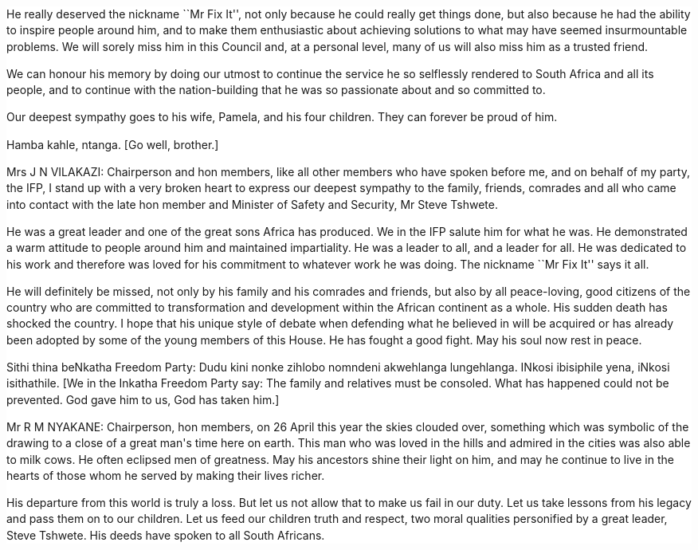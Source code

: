 He really deserved the nickname ``Mr Fix It'', not only because he could
really get things done, but also because he had the ability to inspire
people around him, and to make them enthusiastic about achieving solutions
to what may have seemed insurmountable problems. We will sorely miss him in
this Council and, at a personal level, many of us will also miss him as a
trusted friend.

We can honour his memory by doing our utmost to continue the service he so
selflessly rendered to South Africa and all its people, and to continue
with the nation-building that he was so passionate about and so committed
to.

Our deepest sympathy goes to his wife, Pamela, and his four children. They
can forever be proud of him.

Hamba kahle, ntanga. [Go well, brother.]

Mrs J N VILAKAZI: Chairperson and hon members, like all other members who
have spoken before me, and on behalf of my party, the IFP, I stand up with
a very broken heart to express our deepest sympathy to the family, friends,
comrades and all who came into contact with the late hon member and
Minister of Safety and Security, Mr Steve Tshwete.

He was a great leader and one of the great sons Africa has produced. We in
the IFP salute him for what he was. He demonstrated a warm attitude to
people around him and maintained impartiality. He was a leader to all, and
a leader for all. He was dedicated to his work and therefore was loved for
his commitment to whatever work he was doing. The nickname ``Mr Fix It''
says it all.

He will definitely be missed, not only by his family and his comrades and
friends, but also by all peace-loving, good citizens of the country who are
committed to transformation and development within the African continent as
a whole. His sudden death has shocked the country. I hope that his unique
style of debate when defending what he believed in will be acquired or has
already been adopted by some of the young members of this House. He has
fought a good fight. May his soul now rest in peace.

Sithi thina beNkatha Freedom Party: Dudu kini nonke zihlobo nomndeni
akwehlanga lungehlanga. INkosi ibisiphile yena, iNkosi isithathile.  [We in
the Inkatha Freedom Party say: The family and relatives must be consoled.
What has happened could not be prevented. God gave him to us, God has taken
him.]

Mr R M NYAKANE: Chairperson, hon members, on 26 April this year the skies
clouded over, something which was symbolic of the drawing to a close of a
great man's time here on earth. This man who was loved in the hills and
admired in the cities was also able to milk cows. He often eclipsed men of
greatness. May his ancestors shine their light on him, and may he continue
to live in the hearts of those whom he served by making their lives richer.

His departure from this world is truly a loss. But let us not allow that to
make us fail in our duty. Let us take lessons from his legacy and pass them
on to our children. Let us feed our children truth and respect, two moral
qualities personified by a great leader, Steve Tshwete. His deeds have
spoken to all South Africans.
